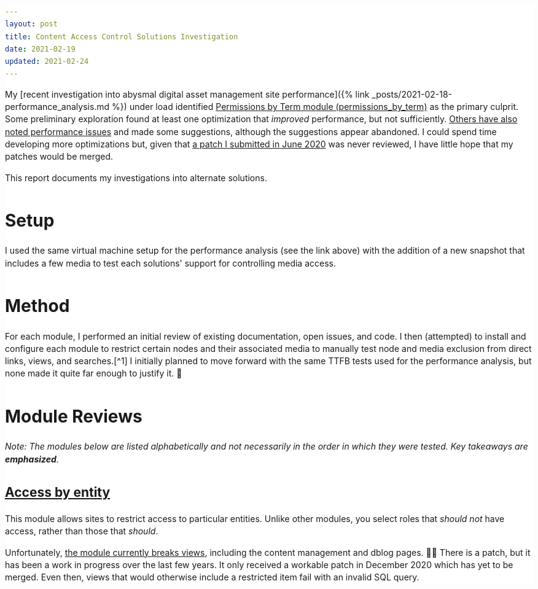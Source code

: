 ```yaml
---
layout: post
title: Content Access Control Solutions Investigation
date: 2021-02-19
updated: 2021-02-24
---
```


My [recent investigation into abysmal digital asset management site performance]({% link _posts/2021-02-18-performance_analysis.md %}) under load identified [Permissions by Term module (permissions_by_term)](https://www.drupal.org/project/permissions_by_term) as the primary culprit. Some preliminary exploration found at least one optimization that _improved_ performance, but not sufficiently. [Others have also noted performance issues](https://www.drupal.org/project/permissions_by_term/issues/3126542) and made some suggestions, although the suggestions appear abandoned. I could spend time developing more optimizations but, given that [a patch I submitted in June 2020](https://www.drupal.org/project/permissions_by_term/issues/3143967) was never reviewed, I have little hope that my patches would be merged.

This report documents my investigations into alternate solutions.


# Setup

I used the same virtual machine setup for the performance analysis (see the link above) with the addition of a new snapshot that includes a few media to test each solutions' support for controlling media access.

# Method

For each module, I performed an initial review of existing documentation, open issues, and code. I then (attempted) to install and configure each module to restrict certain nodes and their associated media to manually test node and media exclusion from direct links, views, and searches.[^1] I initially planned to move forward with the same TTFB tests used for the performance analysis, but none made it quite far enough to justify it. 😬

# Module Reviews

*Note: The modules below are listed alphabetically and not necessarily in the order in which they were tested. Key takeaways are **emphasized**.*

## [Access by entity](https://www.drupal.org/project/access_by_entity)

This module allows sites to restrict access to particular entities. Unlike other modules, you select roles that _should not_ have access, rather than those that _should_. 

Unfortunately, [the module currently breaks views](https://www.drupal.org/project/access_by_entity/issues/2917318), including the content management and dblog pages. 🤦‍♂️ There is a patch, but it has been a work in progress over the last few years. It only received a workable patch in December 2020 which has yet to be merged. Even then, views that would otherwise include a restricted item fail with an invalid SQL query.
